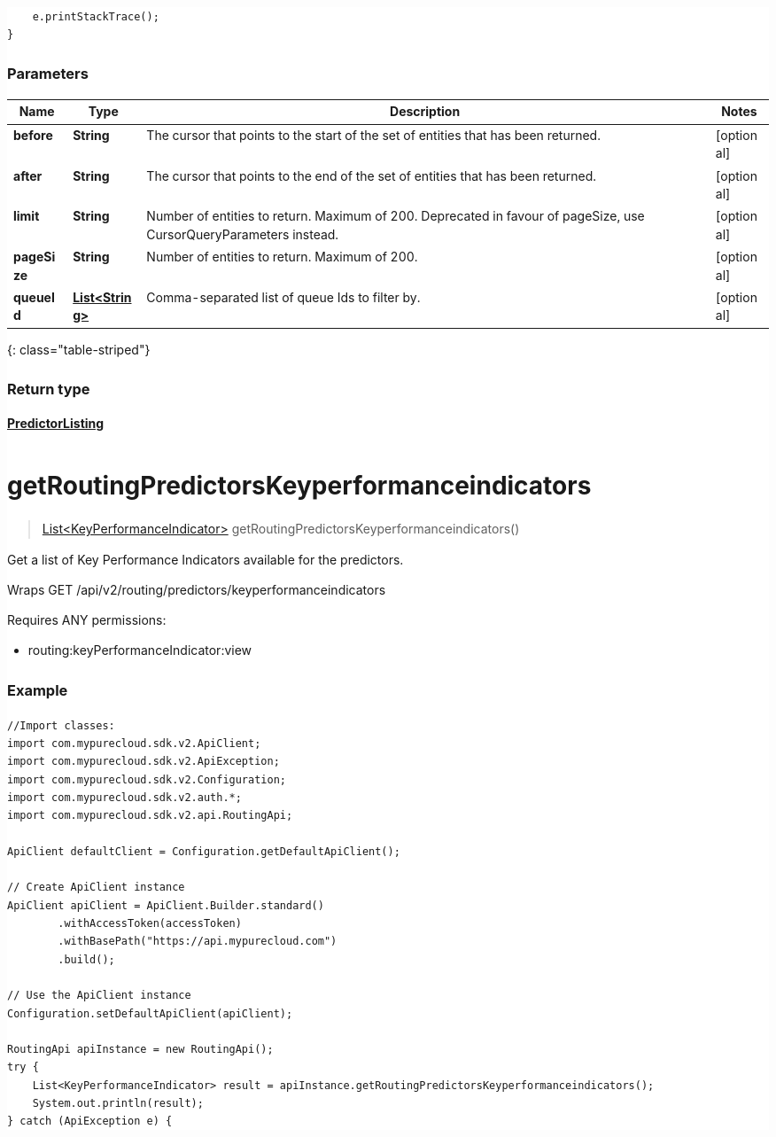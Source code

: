 ```{"language":"java"}
    e.printStackTrace();
}
```

### Parameters

| Name         | Type                                | Description                                                                                                        | Notes      |
| ------------ | ----------------------------------- | ------------------------------------------------------------------------------------------------------------------ | ---------- |
| **before**   | **String**                          | The cursor that points to the start of the set of entities that has been returned.                                 | [optional] |
| **after**    | **String**                          | The cursor that points to the end of the set of entities that has been returned.                                   | [optional] |
| **limit**    | **String**                          | Number of entities to return. Maximum of 200. Deprecated in favour of pageSize, use CursorQueryParameters instead. | [optional] |
| **pageSize** | **String**                          | Number of entities to return. Maximum of 200.                                                                      | [optional] |
| **queueId**  | [**List&lt;String&gt;**](String.md) | Comma-separated list of queue Ids to filter by.                                                                    | [optional] |

{: class="table-striped"}

### Return type

[**PredictorListing**](PredictorListing.md)

<a name="getRoutingPredictorsKeyperformanceindicators"></a>

# **getRoutingPredictorsKeyperformanceindicators**

> [List&lt;KeyPerformanceIndicator&gt;](KeyPerformanceIndicator.md) getRoutingPredictorsKeyperformanceindicators()

Get a list of Key Performance Indicators available for the predictors.

Wraps GET /api/v2/routing/predictors/keyperformanceindicators

Requires ANY permissions:

- routing:keyPerformanceIndicator:view

### Example

```{"language":"java"}
//Import classes:
import com.mypurecloud.sdk.v2.ApiClient;
import com.mypurecloud.sdk.v2.ApiException;
import com.mypurecloud.sdk.v2.Configuration;
import com.mypurecloud.sdk.v2.auth.*;
import com.mypurecloud.sdk.v2.api.RoutingApi;

ApiClient defaultClient = Configuration.getDefaultApiClient();

// Create ApiClient instance
ApiClient apiClient = ApiClient.Builder.standard()
		.withAccessToken(accessToken)
		.withBasePath("https://api.mypurecloud.com")
		.build();

// Use the ApiClient instance
Configuration.setDefaultApiClient(apiClient);

RoutingApi apiInstance = new RoutingApi();
try {
    List<KeyPerformanceIndicator> result = apiInstance.getRoutingPredictorsKeyperformanceindicators();
    System.out.println(result);
} catch (ApiException e) {
```